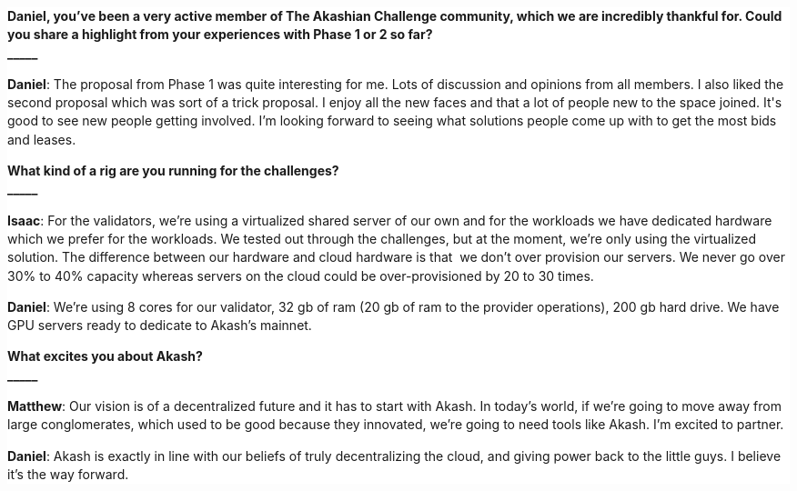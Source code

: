   
**Daniel, you’ve been a very active member of The Akashian Challenge community, which we are incredibly thankful for. Could you share a highlight from your experiences with Phase 1 or 2 so far?**  
**\_\_\_\_\_**  

**Daniel**: The proposal from Phase 1 was quite interesting for me. Lots of discussion and opinions from all members. I also liked the second proposal which was sort of a trick proposal. I enjoy all the new faces and that a lot of people new to the space joined. It's good to see new people getting involved. I’m looking forward to seeing what solutions people come up with to get the most bids and leases. 

  
**What kind of a rig are you running for the challenges?**  
**\_\_\_\_\_**  

**Isaac**: For the validators, we’re using a virtualized shared server of our own and for the workloads we have dedicated hardware which we prefer for the workloads. We tested out through the challenges, but at the moment, we’re only using the virtualized solution. The difference between our hardware and cloud hardware is that  we don’t over provision our servers. We never go over 30% to 40% capacity whereas servers on the cloud could be over-provisioned by 20 to 30 times.   
  
**Daniel**: We’re using 8 cores for our validator, 32 gb of ram (20 gb of ram to the provider operations), 200 gb hard drive. We have GPU servers ready to dedicate to Akash’s mainnet.

  
**What excites you about Akash?**  
**\_\_\_\_\_**  

**Matthew**: Our vision is of a decentralized future and it has to start with Akash. In today’s world, if we’re going to move away from large conglomerates, which used to be good because they innovated, we’re going to need tools like Akash. I’m excited to partner. 

**Daniel**: Akash is exactly in line with our beliefs of truly decentralizing the cloud, and giving power back to the little guys. I believe it’s the way forward.